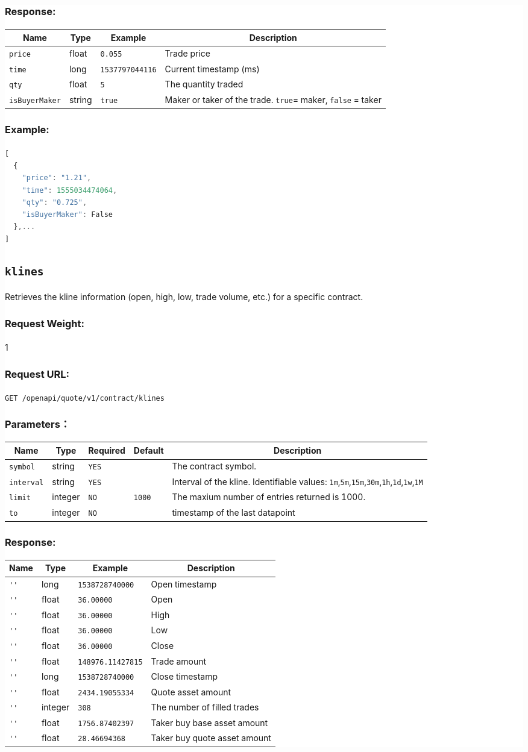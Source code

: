 ### **Response:**

Name|Type|Example|Description
------------ | ------------ | ------------ | ------------
`price`|float|`0.055`|Trade price
`time`|long|`1537797044116`|Current timestamp (ms)
`qty`|float|`5`|The quantity traded
`isBuyerMaker`|string|`true`|Maker or taker of the trade. `true`= maker, `false` = taker


### **Example:**
```js
[
  {
    "price": "1.21",
    "time": 1555034474064,
    "qty": "0.725",
    "isBuyerMaker": False
  },...
]
```

## `klines`

Retrieves the kline information (open, high, low, trade volume, etc.) for a specific contract.

### **Request Weight:**

1

### **Request URL:**
```
GET /openapi/quote/v1/contract/klines
```

### **Parameters：**
| Name|Type|Required|Default|Description |
| ------------ | ------------ | ------------ | ------------ | ---- |
|`symbol`|string|`YES`||The contract symbol.|
|`interval`|string|`YES`||Interval of the kline. Identifiable values: `1m`,`5m`,`15m`,`30m`,`1h`,`1d`,`1w`,`1M`|
|`limit`|integer|`NO`|`1000`|The maxium number of entries returned is 1000.|
|`to`|integer|`NO`||timestamp of the last datapoint|

### **Response:**
Name|Type|Example|Description
------------ | ------------ | ------------ | ------------
`''`|long|`1538728740000`|Open timestamp
`''`|float|`36.00000`|Open
`''`|float|`36.00000`|High
`''`|float|`36.00000`|Low
`''`|float|`36.00000`|Close
`''`|float|`148976.11427815`|Trade amount
`''`|long|`1538728740000`|Close timestamp
`''`|float|`2434.19055334`|Quote asset amount
`''`|integer|`308`|The number of filled trades
`''`|float|`1756.87402397`|Taker buy base asset amount
`''`|float|`28.46694368`|Taker buy quote asset amount
